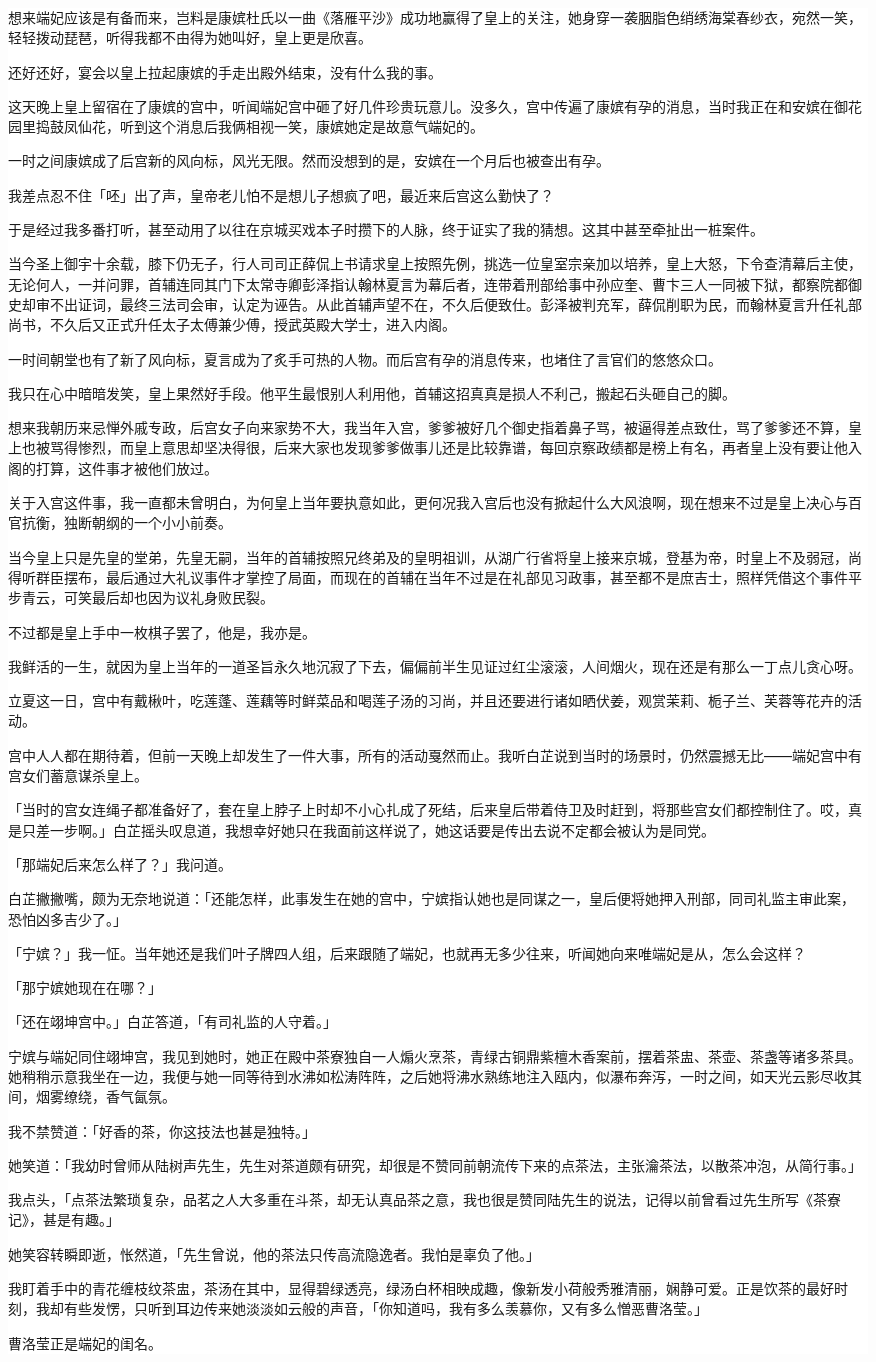 想来端妃应该是有备而来，岂料是康嫔杜氏以一曲《落雁平沙》成功地赢得了皇上的关注，她身穿一袭胭脂色绡绣海棠春纱衣，宛然一笑，轻轻拨动琵琶，听得我都不由得为她叫好，皇上更是欣喜。

还好还好，宴会以皇上拉起康嫔的手走出殿外结束，没有什么我的事。

这天晚上皇上留宿在了康嫔的宫中，听闻端妃宫中砸了好几件珍贵玩意儿。没多久，宫中传遍了康嫔有孕的消息，当时我正在和安嫔在御花园里捣鼓凤仙花，听到这个消息后我俩相视一笑，康嫔她定是故意气端妃的。

一时之间康嫔成了后宫新的风向标，风光无限。然而没想到的是，安嫔在一个月后也被查出有孕。

我差点忍不住「呸」出了声，皇帝老儿怕不是想儿子想疯了吧，最近来后宫这么勤快了？

于是经过我多番打听，甚至动用了以往在京城买戏本子时攒下的人脉，终于证实了我的猜想。这其中甚至牵扯出一桩案件。

当今圣上御宇十余载，膝下仍无子，行人司司正薛侃上书请求皇上按照先例，挑选一位皇室宗亲加以培养，皇上大怒，下令查清幕后主使，无论何人，一并问罪，首辅连同其门下太常寺卿彭泽指认翰林夏言为幕后者，连带着刑部给事中孙应奎、曹卞三人一同被下狱，都察院都御史却审不出证词，最终三法司会审，认定为诬告。从此首辅声望不在，不久后便致仕。彭泽被判充军，薛侃削职为民，而翰林夏言升任礼部尚书，不久后又正式升任太子太傅兼少傅，授武英殿大学士，进入内阁。

一时间朝堂也有了新了风向标，夏言成为了炙手可热的人物。而后宫有孕的消息传来，也堵住了言官们的悠悠众口。

我只在心中暗暗发笑，皇上果然好手段。他平生最恨别人利用他，首辅这招真真是损人不利己，搬起石头砸自己的脚。

想来我朝历来忌惮外戚专政，后宫女子向来家势不大，我当年入宫，爹爹被好几个御史指着鼻子骂，被逼得差点致仕，骂了爹爹还不算，皇上也被骂得惨烈，而皇上意思却坚决得很，后来大家也发现爹爹做事儿还是比较靠谱，每回京察政绩都是榜上有名，再者皇上没有要让他入阁的打算，这件事才被他们放过。

关于入宫这件事，我一直都未曾明白，为何皇上当年要执意如此，更何况我入宫后也没有掀起什么大风浪啊，现在想来不过是皇上决心与百官抗衡，独断朝纲的一个小小前奏。

当今皇上只是先皇的堂弟，先皇无嗣，当年的首辅按照兄终弟及的皇明祖训，从湖广行省将皇上接来京城，登基为帝，时皇上不及弱冠，尚得听群臣摆布，最后通过大礼议事件才掌控了局面，而现在的首辅在当年不过是在礼部见习政事，甚至都不是庶吉士，照样凭借这个事件平步青云，可笑最后却也因为议礼身败民裂。

不过都是皇上手中一枚棋子罢了，他是，我亦是。

我鲜活的一生，就因为皇上当年的一道圣旨永久地沉寂了下去，偏偏前半生见证过红尘滚滚，人间烟火，现在还是有那么一丁点儿贪心呀。

立夏这一日，宫中有戴楸叶，吃莲蓬、莲藕等时鲜菜品和喝莲子汤的习尚，并且还要进行诸如晒伏姜，观赏茉莉、栀子兰、芙蓉等花卉的活动。

宫中人人都在期待着，但前一天晚上却发生了一件大事，所有的活动戛然而止。我听白芷说到当时的场景时，仍然震撼无比——端妃宫中有宫女们蓄意谋杀皇上。

「当时的宫女连绳子都准备好了，套在皇上脖子上时却不小心扎成了死结，后来皇后带着侍卫及时赶到，将那些宫女们都控制住了。哎，真是只差一步啊。」白芷摇头叹息道，我想幸好她只在我面前这样说了，她这话要是传出去说不定都会被认为是同党。

「那端妃后来怎么样了？」我问道。

白芷撇撇嘴，颇为无奈地说道：「还能怎样，此事发生在她的宫中，宁嫔指认她也是同谋之一，皇后便将她押入刑部，同司礼监主审此案，恐怕凶多吉少了。」

「宁嫔？」我一怔。当年她还是我们叶子牌四人组，后来跟随了端妃，也就再无多少往来，听闻她向来唯端妃是从，怎么会这样？

「那宁嫔她现在在哪？」

「还在翊坤宫中。」白芷答道，「有司礼监的人守着。」

宁嫔与端妃同住翊坤宫，我见到她时，她正在殿中茶寮独自一人煽火烹茶，青绿古铜鼎紫檀木香案前，摆着茶盅、茶壶、茶盏等诸多茶具。她稍稍示意我坐在一边，我便与她一同等待到水沸如松涛阵阵，之后她将沸水熟练地注入瓯内，似瀑布奔泻，一时之间，如天光云影尽收其间，烟雾缭绕，香气氤氛。

我不禁赞道：「好香的茶，你这技法也甚是独特。」

她笑道：「我幼时曾师从陆树声先生，先生对茶道颇有研究，却很是不赞同前朝流传下来的点茶法，主张瀹茶法，以散茶冲泡，从简行事。」

我点头，「点茶法繁琐复杂，品茗之人大多重在斗茶，却无认真品茶之意，我也很是赞同陆先生的说法，记得以前曾看过先生所写《茶寮记》，甚是有趣。」

她笑容转瞬即逝，怅然道，「先生曾说，他的茶法只传高流隐逸者。我怕是辜负了他。」

我盯着手中的青花缠枝纹茶盅，茶汤在其中，显得碧绿透亮，绿汤白杯相映成趣，像新发小荷般秀雅清丽，娴静可爱。正是饮茶的最好时刻，我却有些发愣，只听到耳边传来她淡淡如云般的声音，「你知道吗，我有多么羡慕你，又有多么憎恶曹洛莹。」

曹洛莹正是端妃的闺名。
